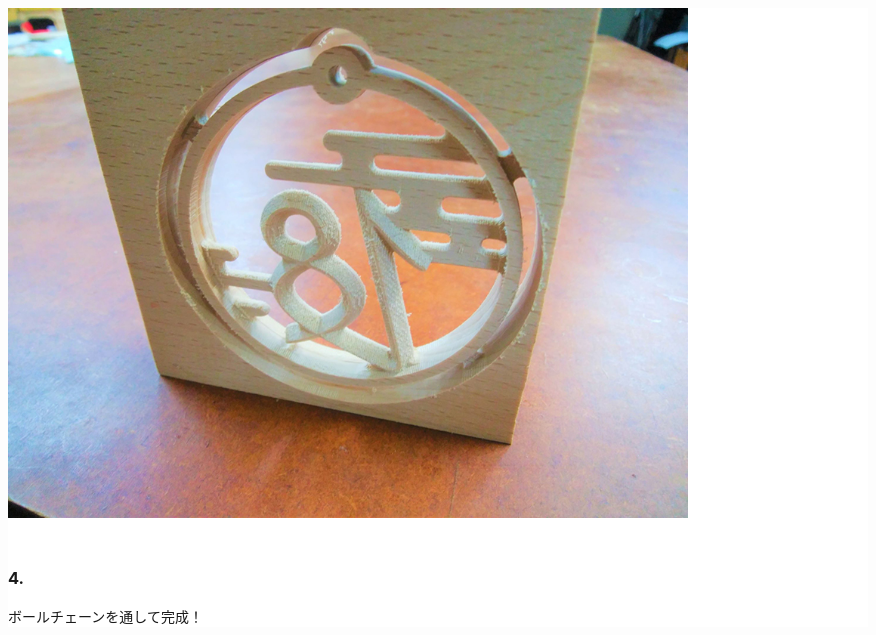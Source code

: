<img src="../assets/2019/1218/04.jpg" width="680" alt="hi" class="inline"/>
<br><br>

### **4.**<br>
ボールチェーンを通して完成！<br>
